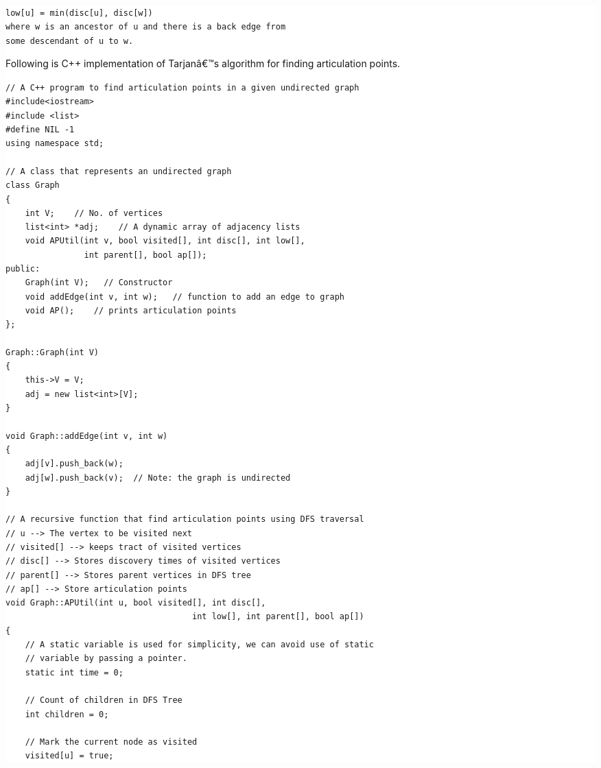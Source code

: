     low[u] = min(disc[u], disc[w]) 
    where w is an ancestor of u and there is a back edge from 
    some descendant of u to w.

Following is C++ implementation of Tarjanâ€™s algorithm for finding
articulation points.

    // A C++ program to find articulation points in a given undirected graph
    #include<iostream>
    #include <list>
    #define NIL -1
    using namespace std;

    // A class that represents an undirected graph
    class Graph
    {
        int V;    // No. of vertices
        list<int> *adj;    // A dynamic array of adjacency lists
        void APUtil(int v, bool visited[], int disc[], int low[], 
                    int parent[], bool ap[]);
    public:
        Graph(int V);   // Constructor
        void addEdge(int v, int w);   // function to add an edge to graph
        void AP();    // prints articulation points
    };

    Graph::Graph(int V)
    {
        this->V = V;
        adj = new list<int>[V];
    }

    void Graph::addEdge(int v, int w)
    {
        adj[v].push_back(w);
        adj[w].push_back(v);  // Note: the graph is undirected
    }

    // A recursive function that find articulation points using DFS traversal
    // u --> The vertex to be visited next
    // visited[] --> keeps tract of visited vertices
    // disc[] --> Stores discovery times of visited vertices
    // parent[] --> Stores parent vertices in DFS tree
    // ap[] --> Store articulation points
    void Graph::APUtil(int u, bool visited[], int disc[], 
                                          int low[], int parent[], bool ap[])
    {
        // A static variable is used for simplicity, we can avoid use of static
        // variable by passing a pointer.
        static int time = 0;

        // Count of children in DFS Tree
        int children = 0;

        // Mark the current node as visited
        visited[u] = true;
